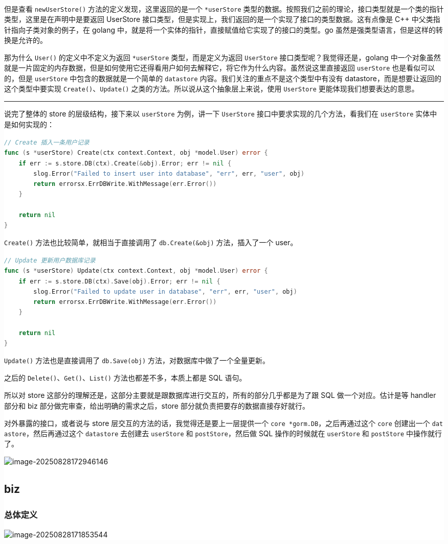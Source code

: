 但是查看 `newUserStore()` 方法的定义发现，这里返回的是一个 `*userStore` 类型的数据。按照我们之前的理论，接口类型就是一个类的指针类型，这里是在声明中是要返回 UserStore 接口类型，但是实现上，我们返回的是一个实现了接口的类型数据。这有点像是 C++ 中父类指针指向子类对象的例子，在 golang 中，就是将一个实体的指针，直接赋值给它实现了的接口的类型。go 虽然是强类型语言，但是这样的转换是允许的。

那为什么 `User()` 的定义中不定义为返回 `*userStore` 类型，而是定义为返回 `UserStore` 接口类型呢？我觉得还是，golang 中一个对象虽然就是一片固定的内存数据，但是如何使用它还得看用户如何去解释它，将它作为什么内容。虽然说这里直接返回 `userStore` 也是看似可以的，但是 `userStore` 中包含的数据就是一个简单的 `datastore` 内容。我们关注的重点不是这个类型中有没有 datastore，而是想要让返回的这个类型中要实现 `Create()`、`Update()` 之类的方法。所以说从这个抽象层上来说，使用 `UserStore` 更能体现我们想要表达的意思。

---

说完了整体的 store 的层级结构，接下来以 `userStore` 为例，讲一下 `UserStore` 接口中要求实现的几个方法，看我们在 `userStore` 实体中是如何实现的：

```go
// Create 插入一条用户记录
func (s *userStore) Create(ctx context.Context, obj *model.User) error {
	if err := s.store.DB(ctx).Create(&obj).Error; err != nil {
		slog.Error("Failed to insert user into database", "err", err, "user", obj)
		return errorsx.ErrDBWrite.WithMessage(err.Error())
	}

	return nil
}
```

`Create()` 方法也比较简单，就相当于直接调用了 `db.Create(&obj)` 方法，插入了一个 user。

```go
// Update 更新用户数据库记录
func (s *userStore) Update(ctx context.Context, obj *model.User) error {
	if err := s.store.DB(ctx).Save(obj).Error; err != nil {
		slog.Error("Failed to update user in database", "err", err, "user", obj)
		return errorsx.ErrDBWrite.WithMessage(err.Error())
	}

	return nil
}
```

`Update()` 方法也是直接调用了 `db.Save(obj)` 方法，对数据库中做了一个全量更新。

之后的 `Delete()`、`Get()`、`List()` 方法也都差不多，本质上都是 SQL 语句。

所以对 store 这部分的理解还是，这部分主要就是跟数据库进行交互的，所有的部分几乎都是为了跟 SQL 做一个对应。估计是等 handler 部分和 biz 部分做完审查，给出明确的需求之后，store 部分就负责把要存的数据直接存好就行。

对外暴露的接口，或者说与 store 层交互的方法的话，我觉得还是要上一层提供一个 `core *gorm.DB`，之后再通过这个 `core` 创建出一个 `datastore`，然后再通过这个 `datastore` 去创建去 `userStore` 和 `postStore`，然后做 SQL 操作的时候就在 `userStore` 和 `postStore` 中操作就行了。

![image-20250828172946146](https://xubowen-bucket.oss-cn-beijing.aliyuncs.com/img/image-20250828172946146.png)

## biz

### 总体定义

![image-20250828171853544](https://xubowen-bucket.oss-cn-beijing.aliyuncs.com/img/image-20250828171853544.png)
